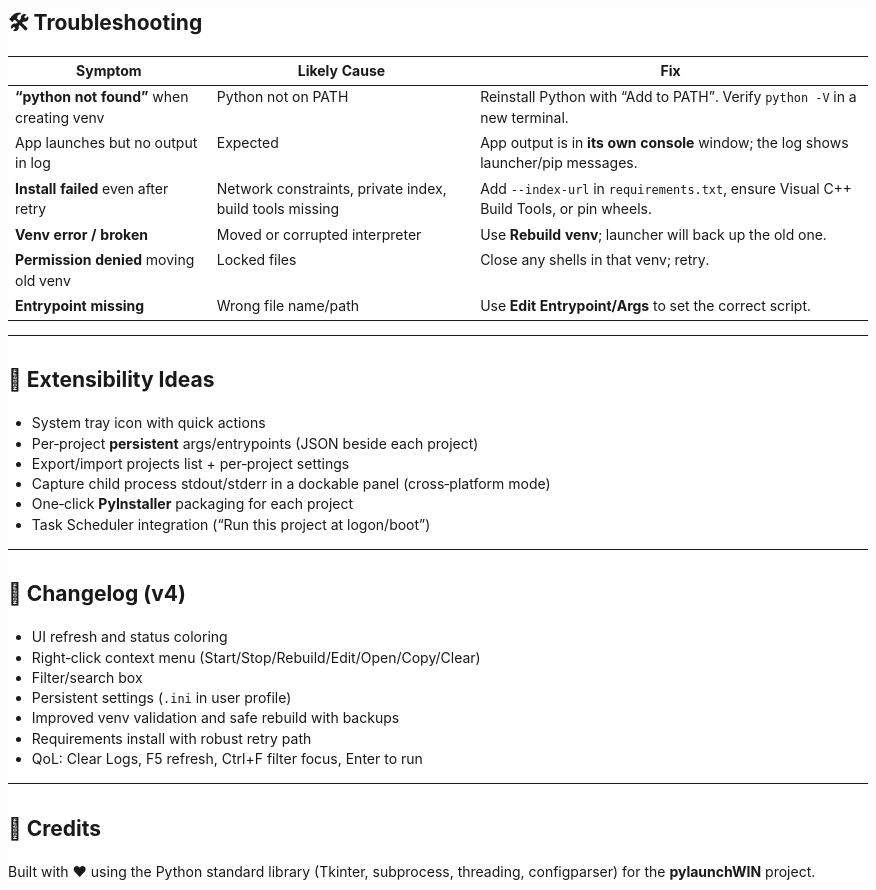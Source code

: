 
## 🛠️ Troubleshooting

| Symptom | Likely Cause | Fix |
|---|---|---|
| **“python not found”** when creating venv | Python not on PATH | Reinstall Python with “Add to PATH”. Verify `python -V` in a new terminal. |
| App launches but no output in log | Expected | App output is in **its own console** window; the log shows launcher/pip messages. |
| **Install failed** even after retry | Network constraints, private index, build tools missing | Add `--index-url` in `requirements.txt`, ensure Visual C++ Build Tools, or pin wheels. |
| **Venv error / broken** | Moved or corrupted interpreter | Use **Rebuild venv**; launcher will back up the old one. |
| **Permission denied** moving old venv | Locked files | Close any shells in that venv; retry. |
| **Entrypoint missing** | Wrong file name/path | Use **Edit Entrypoint/Args** to set the correct script. |

---

## 🧰 Extensibility Ideas

- System tray icon with quick actions
- Per‑project **persistent** args/entrypoints (JSON beside each project)
- Export/import projects list + per‑project settings
- Capture child process stdout/stderr in a dockable panel (cross‑platform mode)
- One‑click **PyInstaller** packaging for each project
- Task Scheduler integration (“Run this project at logon/boot”)

---

## 🔄 Changelog (v4)

- UI refresh and status coloring
- Right‑click context menu (Start/Stop/Rebuild/Edit/Open/Copy/Clear)
- Filter/search box
- Persistent settings (`.ini` in user profile)
- Improved venv validation and safe rebuild with backups
- Requirements install with robust retry path
- QoL: Clear Logs, F5 refresh, Ctrl+F filter focus, Enter to run


---

## 🙌 Credits

Built with ❤️ using the Python standard library (Tkinter, subprocess, threading, configparser) for the **pylaunchWIN** project.
